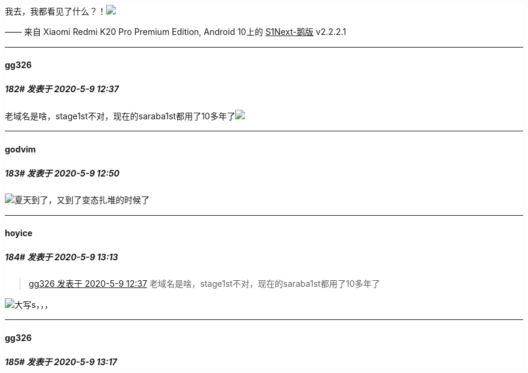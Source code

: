 


我去，我都看见了什么？！<img src="https://static.saraba1st.com/image/smiley/face2017/087.gif" referrerpolicy="no-referrer">

—— 来自 Xiaomi Redmi K20 Pro Premium Edition, Android 10上的 [S1Next-鹅版](https://github.com/ykrank/S1-Next/releases) v2.2.2.1







*****

####  gg326  
##### 182#       发表于 2020-5-9 12:37




老域名是啥，stage1st不对，现在的saraba1st都用了10多年了<img src="https://static.saraba1st.com/image/smiley/face2017/037.png" referrerpolicy="no-referrer">







*****

####  godvim  
##### 183#       发表于 2020-5-9 12:50



<img src="https://static.saraba1st.com/image/smiley/face2017/067.png" referrerpolicy="no-referrer">夏天到了，又到了变态扎堆的时候了







*****

####  hoyice  
##### 184#       发表于 2020-5-9 13:13



<blockquote><a href="httphttps://bbs.saraba1st.com/2b/forum.php?mod=redirect&amp;goto=findpost&amp;pid=47355251&amp;ptid=1933419" target="_blank">gg326 发表于 2020-5-9 12:37</a>
老域名是啥，stage1st不对，现在的saraba1st都用了10多年了</blockquote>
<img src="https://static.saraba1st.com/image/smiley/face2017/068.png" referrerpolicy="no-referrer">大写s，，，







*****

####  gg326  
##### 185#       发表于 2020-5-9 13:17
